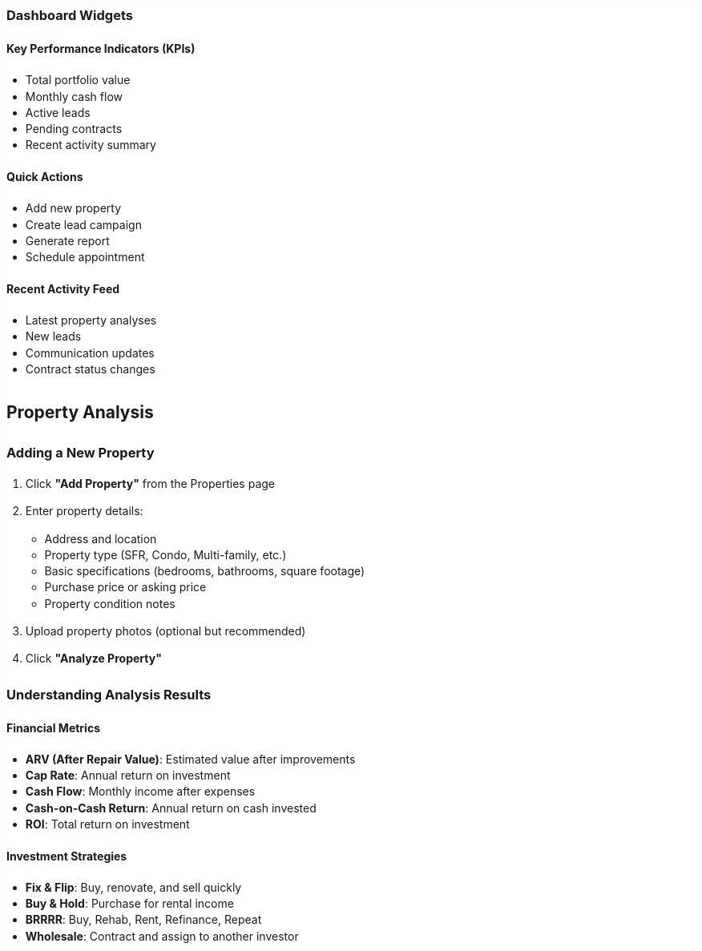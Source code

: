 ### Dashboard Widgets

#### Key Performance Indicators (KPIs)
- Total portfolio value
- Monthly cash flow
- Active leads
- Pending contracts
- Recent activity summary

#### Quick Actions
- Add new property
- Create lead campaign
- Generate report
- Schedule appointment

#### Recent Activity Feed
- Latest property analyses
- New leads
- Communication updates
- Contract status changes

## Property Analysis

### Adding a New Property

1. Click **"Add Property"** from the Properties page
2. Enter property details:
   - Address and location
   - Property type (SFR, Condo, Multi-family, etc.)
   - Basic specifications (bedrooms, bathrooms, square footage)
   - Purchase price or asking price
   - Property condition notes

3. Upload property photos (optional but recommended)
4. Click **"Analyze Property"**

### Understanding Analysis Results

#### Financial Metrics
- **ARV (After Repair Value)**: Estimated value after improvements
- **Cap Rate**: Annual return on investment
- **Cash Flow**: Monthly income after expenses
- **Cash-on-Cash Return**: Annual return on cash invested
- **ROI**: Total return on investment

#### Investment Strategies
- **Fix & Flip**: Buy, renovate, and sell quickly
- **Buy & Hold**: Purchase for rental income
- **BRRRR**: Buy, Rehab, Rent, Refinance, Repeat
- **Wholesale**: Contract and assign to another investor
